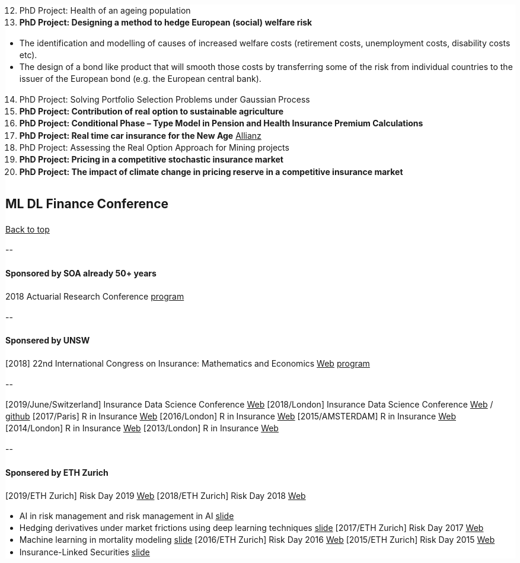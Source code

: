 12. PhD Project: Health of an ageing population
13. **PhD Project: Designing a method to hedge European (social) welfare risk**
* The identification and  modelling  of causes of  increased  welfare  costs (retirement costs, unemployment costs, disability costs etc).
* The design of a bond like product that will smooth those costs by transferring some of the risk from individual countries to the issuer of the European bond (e.g. the European central bank).
14. PhD Project: Solving Portfolio Selection Problems under Gaussian Process
15. **PhD Project:  Contribution of real option to sustainable agriculture**
16. **PhD Project:  Conditional Phase – Type Model in Pension and Health Insurance Premium Calculations**
17. **PhD Project:  Real time car insurance for the New Age** [Allianz](https://www.allianz.com.au/car-insurance/news/use-of-telematics-in-vehicles)
18. PhD Project:  Assessing the Real Option Approach for Mining projects
19. **PhD Project:  Pricing in a competitive stochastic insurance market**
20. **PhD Project:  The impact of climate change in pricing reserve in a competitive insurance market**







## ML DL Finance Conference

[Back to top](#contents)

--

#### Sponsored by SOA already 50+ years
2018 Actuarial Research Conference [program](https://conference.uwo.ca/arc2018/program_schedule.pdf)

--

#### Sponsered by UNSW
[2018] 22nd International Congress on Insurance: Mathematics and Economics [Web](https://www.business.unsw.edu.au/Campaigns/IME2018) [program](https://www.business.unsw.edu.au/Campaigns-Site/IME2018/Documents/program-schedule.pdf)


--

[2019/June/Switzerland] Insurance Data Science Conference [Web](https://insurancedatascience.org)
[2018/London] Insurance Data Science Conference [Web](https://insurancedatascience.org/project/london2018/) / [github](https://gist.github.com/mages/a263a2ff04c3130b885e62952cd50156)
[2017/Paris] R in Insurance [Web](https://insurancedatascience.org/project/paris2017/)
[2016/London] R in Insurance [Web](https://insurancedatascience.org/project/london2016/)
[2015/AMSTERDAM] R in Insurance [Web](https://insurancedatascience.org/project/amsterdam2015/)
[2014/London] R in Insurance [Web](https://insurancedatascience.org/project/london2014/)
[2013/London] R in Insurance [Web](https://insurancedatascience.org/project/london2013/)

--

#### Sponsered by ETH Zurich
[2019/ETH Zurich] Risk Day 2019 [Web]()
[2018/ETH Zurich] Risk Day 2018 [Web](https://www.math.ethz.ch/imsf/events/risk-day/past-risk-days/programme.html#gonon-abstract)
* AI in risk management and risk management in AI [slide](https://www.ethz.ch/content/dam/ethz/special-interest/math/risklab-dam/documents/Risk%20Day/2018/Flueckiger.pdf)
* Hedging derivatives under market frictions using deep learning techniques [slide](https://www.ethz.ch/content/dam/ethz/special-interest/math/risklab-dam/documents/Risk%20Day/2018/Gonon.pdf)
[2017/ETH Zurich] Risk Day 2017 [Web](http://ccfz.ch/events/past-events/ccfz15092017.html)
* Machine learning in mortality modeling [slide](http://www.ccfz.ch/files/deprez.pdf)
[2016/ETH Zurich] Risk Day 2016 [Web](http://ccfz.ch/events/forthcoming-events/ccfz16092016.html)
[2015/ETH Zurich] Risk Day 2015 [Web](http://www.ccfz.ch/events/forthcoming-events/ccfz11092015.html)
* Insurance-Linked Securities [slide](http://www.ccfz.ch/files/5_muraviev.pdf)